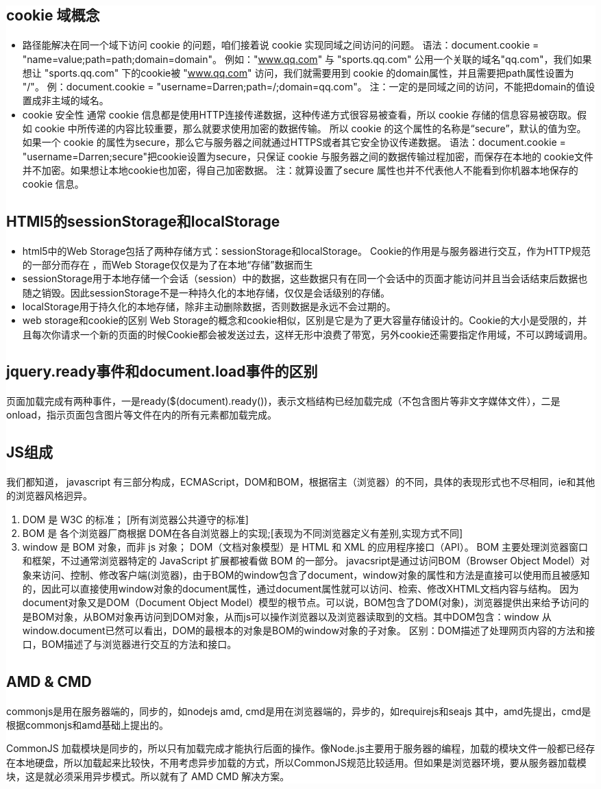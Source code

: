 ## cookie 域概念
- 路径能解决在同一个域下访问 cookie 的问题，咱们接着说 cookie 实现同域之间访问的问题。
语法：document.cookie = "name=value;path=path;domain=domain"。
例如："www.qq.com" 与 "sports.qq.com" 公用一个关联的域名"qq.com"，我们如果想让 "sports.qq.com" 下的cookie被 "www.qq.com" 访问，我们就需要用到 cookie 的domain属性，并且需要把path属性设置为 "/"。
例：document.cookie = "username=Darren;path=/;domain=qq.com"。
注：一定的是同域之间的访问，不能把domain的值设置成非主域的域名。
- cookie 安全性
通常 cookie 信息都是使用HTTP连接传递数据，这种传递方式很容易被查看，所以 cookie 存储的信息容易被窃取。假如 cookie 中所传递的内容比较重要，那么就要求使用加密的数据传输。
所以 cookie 的这个属性的名称是“secure”，默认的值为空。如果一个 cookie 的属性为secure，那么它与服务器之间就通过HTTPS或者其它安全协议传递数据。
语法：document.cookie = "username=Darren;secure"把cookie设置为secure，只保证 cookie 与服务器之间的数据传输过程加密，而保存在本地的 cookie文件并不加密。如果想让本地cookie也加密，得自己加密数据。
注：就算设置了secure 属性也并不代表他人不能看到你机器本地保存的 cookie 信息。

## HTMl5的sessionStorage和localStorage
- html5中的Web Storage包括了两种存储方式：sessionStorage和localStorage。
Cookie的作用是与服务器进行交互，作为HTTP规范的一部分而存在 ，而Web Storage仅仅是为了在本地“存储”数据而生
 - sessionStorage用于本地存储一个会话（session）中的数据，这些数据只有在同一个会话中的页面才能访问并且当会话结束后数据也随之销毁。因此sessionStorage不是一种持久化的本地存储，仅仅是会话级别的存储。
 - localStorage用于持久化的本地存储，除非主动删除数据，否则数据是永远不会过期的。
- web storage和cookie的区别
Web Storage的概念和cookie相似，区别是它是为了更大容量存储设计的。Cookie的大小是受限的，并且每次你请求一个新的页面的时候Cookie都会被发送过去，这样无形中浪费了带宽，另外cookie还需要指定作用域，不可以跨域调用。

## jquery.ready事件和document.load事件的区别
页面加载完成有两种事件，一是ready($(document).ready())，表示文档结构已经加载完成（不包含图片等非文字媒体文件），二是onload，指示页面包含图片等文件在内的所有元素都加载完成。

## JS组成
我们都知道， javascript 有三部分构成，ECMAScript，DOM和BOM，根据宿主（浏览器）的不同，具体的表现形式也不尽相同，ie和其他的浏览器风格迥异。
1. DOM 是 W3C 的标准； [所有浏览器公共遵守的标准]
2. BOM 是 各个浏览器厂商根据 DOM在各自浏览器上的实现;[表现为不同浏览器定义有差别,实现方式不同]
3. window 是 BOM 对象，而非 js 对象；
DOM（文档对象模型）是 HTML 和 XML 的应用程序接口（API）。
BOM 主要处理浏览器窗口和框架，不过通常浏览器特定的 JavaScript 扩展都被看做 BOM 的一部分。
javacsript是通过访问BOM（Browser Object Model）对象来访问、控制、修改客户端(浏览器)，由于BOM的window包含了document，window对象的属性和方法是直接可以使用而且被感知的，因此可以直接使用window对象的document属性，通过document属性就可以访问、检索、修改XHTML文档内容与结构。
因为document对象又是DOM（Document Object Model）模型的根节点。可以说，BOM包含了DOM(对象)，浏览器提供出来给予访问的是BOM对象，从BOM对象再访问到DOM对象，从而js可以操作浏览器以及浏览器读取到的文档。其中DOM包含：window
从window.document已然可以看出，DOM的最根本的对象是BOM的window对象的子对象。
区别：DOM描述了处理网页内容的方法和接口，BOM描述了与浏览器进行交互的方法和接口。

## AMD & CMD
commonjs是用在服务器端的，同步的，如nodejs
amd, cmd是用在浏览器端的，异步的，如requirejs和seajs
其中，amd先提出，cmd是根据commonjs和amd基础上提出的。

CommonJS 加载模块是同步的，所以只有加载完成才能执行后面的操作。像Node.js主要用于服务器的编程，加载的模块文件一般都已经存在本地硬盘，所以加载起来比较快，不用考虑异步加载的方式，所以CommonJS规范比较适用。但如果是浏览器环境，要从服务器加载模块，这是就必须采用异步模式。所以就有了 AMD  CMD 解决方案。
